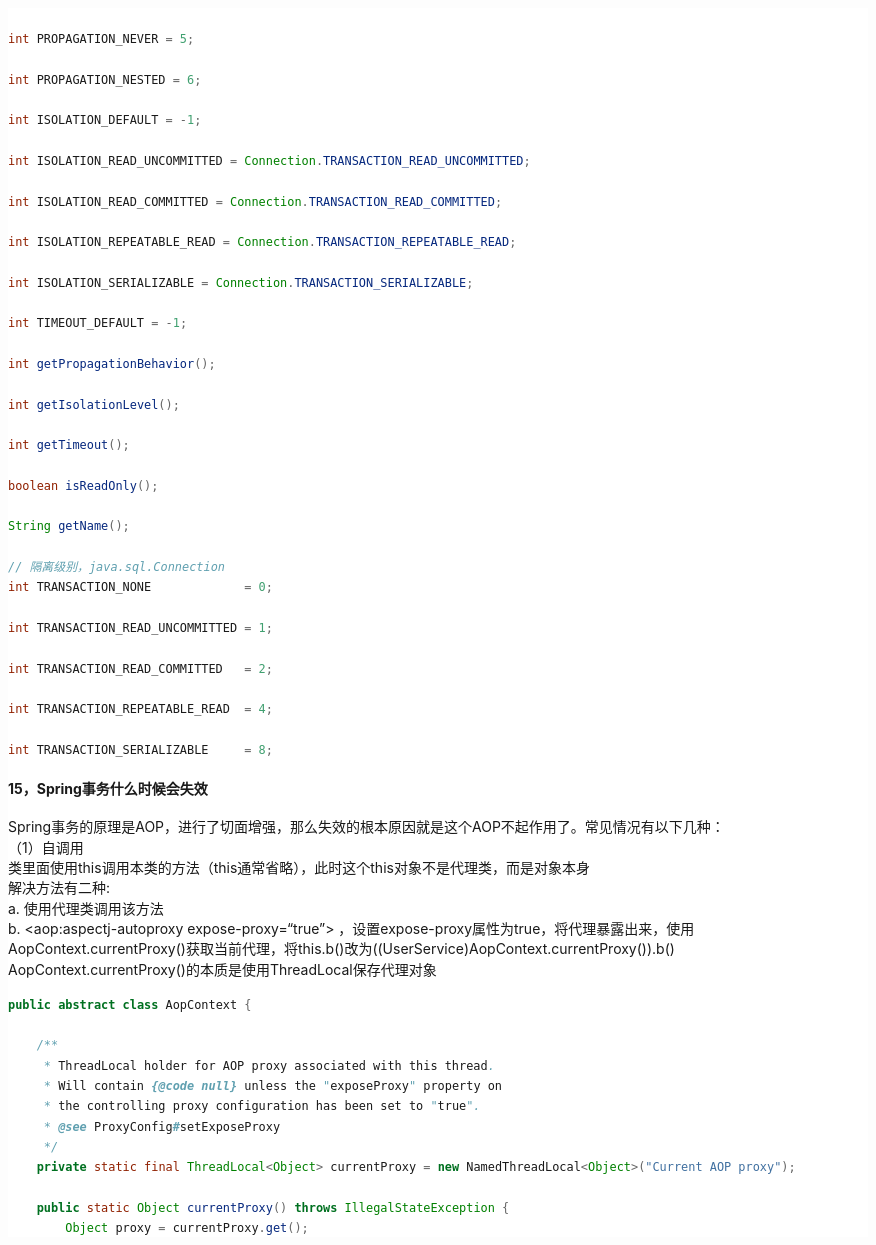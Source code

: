 ```java

int PROPAGATION_NEVER = 5;

int PROPAGATION_NESTED = 6;

int ISOLATION_DEFAULT = -1;

int ISOLATION_READ_UNCOMMITTED = Connection.TRANSACTION_READ_UNCOMMITTED;

int ISOLATION_READ_COMMITTED = Connection.TRANSACTION_READ_COMMITTED;

int ISOLATION_REPEATABLE_READ = Connection.TRANSACTION_REPEATABLE_READ;

int ISOLATION_SERIALIZABLE = Connection.TRANSACTION_SERIALIZABLE;

int TIMEOUT_DEFAULT = -1;

int getPropagationBehavior();

int getIsolationLevel();

int getTimeout();

boolean isReadOnly();

String getName();

// 隔离级别，java.sql.Connection
int TRANSACTION_NONE             = 0;

int TRANSACTION_READ_UNCOMMITTED = 1;

int TRANSACTION_READ_COMMITTED   = 2;

int TRANSACTION_REPEATABLE_READ  = 4;

int TRANSACTION_SERIALIZABLE     = 8;
```

#### 15，Spring事务什么时候会失效

Spring事务的原理是AOP，进行了切面增强，那么失效的根本原因就是这个AOP不起作用了。常见情况有以下几种：<br>
（1）自调用<br>
类里面使用this调用本类的方法（this通常省略），此时这个this对象不是代理类，而是对象本身<br>
解决方法有二种:<br>
a. 使用代理类调用该方法<br>
b. <aop:aspectj-autoproxy expose-proxy=“true”> ，设置expose-proxy属性为true，将代理暴露出来，使用AopContext.currentProxy()获取当前代理，将this.b()改为((UserService)AopContext.currentProxy()).b()<br>
AopContext.currentProxy()的本质是使用ThreadLocal保存代理对象

```java
public abstract class AopContext {

    /**
     * ThreadLocal holder for AOP proxy associated with this thread.
     * Will contain {@code null} unless the "exposeProxy" property on
     * the controlling proxy configuration has been set to "true".
     * @see ProxyConfig#setExposeProxy
     */
    private static final ThreadLocal<Object> currentProxy = new NamedThreadLocal<Object>("Current AOP proxy");

    public static Object currentProxy() throws IllegalStateException {
        Object proxy = currentProxy.get();
```
